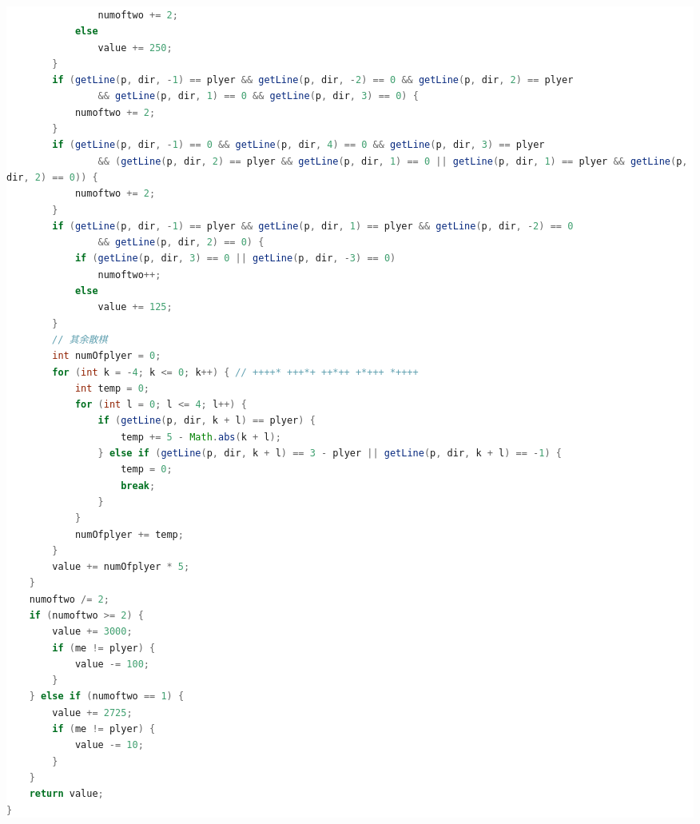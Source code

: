 ```java title="RobotPlayer.java"
				numoftwo += 2;
			else
				value += 250;
		}
		if (getLine(p, dir, -1) == plyer && getLine(p, dir, -2) == 0 && getLine(p, dir, 2) == plyer
				&& getLine(p, dir, 1) == 0 && getLine(p, dir, 3) == 0) {
			numoftwo += 2;
		}
		if (getLine(p, dir, -1) == 0 && getLine(p, dir, 4) == 0 && getLine(p, dir, 3) == plyer
				&& (getLine(p, dir, 2) == plyer && getLine(p, dir, 1) == 0 || getLine(p, dir, 1) == plyer && getLine(p, dir, 2) == 0)) {
			numoftwo += 2;
		}
		if (getLine(p, dir, -1) == plyer && getLine(p, dir, 1) == plyer && getLine(p, dir, -2) == 0
				&& getLine(p, dir, 2) == 0) {
			if (getLine(p, dir, 3) == 0 || getLine(p, dir, -3) == 0)
				numoftwo++;
			else
				value += 125;
		}
		// 其余散棋
		int numOfplyer = 0;
		for (int k = -4; k <= 0; k++) { // ++++* +++*+ ++*++ +*+++ *++++
			int temp = 0;
			for (int l = 0; l <= 4; l++) {
				if (getLine(p, dir, k + l) == plyer) {
					temp += 5 - Math.abs(k + l);
				} else if (getLine(p, dir, k + l) == 3 - plyer || getLine(p, dir, k + l) == -1) {
					temp = 0;
					break;
				}
			}
			numOfplyer += temp;
		}
		value += numOfplyer * 5;
	}
	numoftwo /= 2;
	if (numoftwo >= 2) {
		value += 3000;
		if (me != plyer) {
			value -= 100;
		}
	} else if (numoftwo == 1) {
		value += 2725;
		if (me != plyer) {
			value -= 10;
		}
	}
	return value;
}
```
